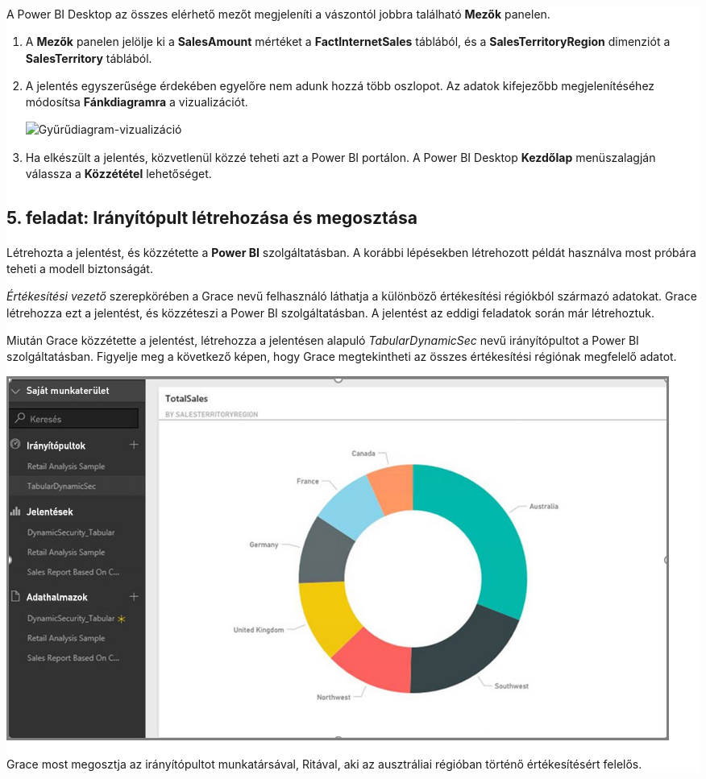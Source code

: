    A Power BI Desktop az összes elérhető mezőt megjeleníti a vászontól jobbra található **Mezők** panelen.

1. A **Mezők** panelen jelölje ki a **SalesAmount** mértéket a **FactInternetSales** táblából, és a **SalesTerritoryRegion** dimenziót a **SalesTerritory** táblából.

1. A jelentés egyszerűsége érdekében egyelőre nem adunk hozzá több oszlopot. Az adatok kifejezőbb megjelenítéséhez módosítsa **Fánkdiagramra** a vizualizációt.

   ![Gyűrűdiagram-vizualizáció](media/desktop-tutorial-row-level-security-onprem-ssas-tabular/donut_chart.png)

1. Ha elkészült a jelentés, közvetlenül közzé teheti azt a Power BI portálon. A Power BI Desktop **Kezdőlap** menüszalagján válassza a **Közzététel** lehetőséget.

## <a name="task-5-create-and-share-a-dashboard"></a>5\. feladat: Irányítópult létrehozása és megosztása

Létrehozta a jelentést, és közzétette a **Power BI** szolgáltatásban. A korábbi lépésekben létrehozott példát használva most próbára teheti a modell biztonságát.

*Értékesítési vezető* szerepkörében a Grace nevű felhasználó láthatja a különböző értékesítési régiókból származó adatokat. Grace létrehozza ezt a jelentést, és közzéteszi a Power BI szolgáltatásban. A jelentést az eddigi feladatok során már létrehoztuk.

Miután Grace közzétette a jelentést, létrehozza a jelentésen alapuló *TabularDynamicSec* nevű irányítópultot a Power BI szolgáltatásban. Figyelje meg a következő képen, hogy Grace megtekintheti az összes értékesítési régiónak megfelelő adatot.

   ![Irányítópult a Power BI szolgáltatásban](media/desktop-tutorial-row-level-security-onprem-ssas-tabular/donut_chart_1.png)

Grace most megosztja az irányítópultot munkatársával, Ritával, aki az ausztráliai régióban történő értékesítésért felelős.
